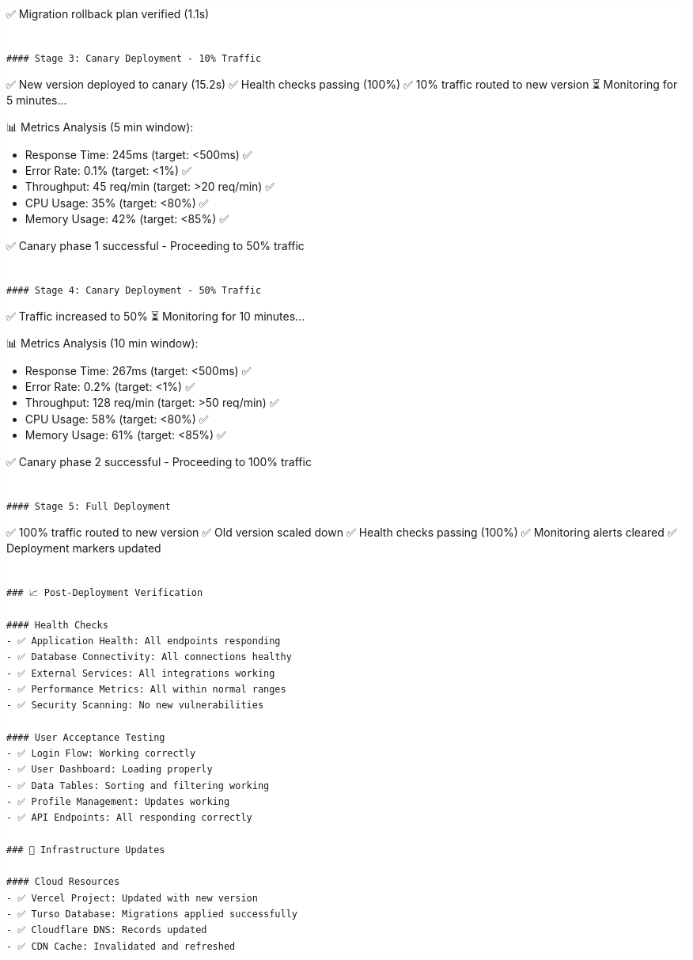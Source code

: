 ✅ Migration rollback plan verified (1.1s)
```

#### Stage 3: Canary Deployment - 10% Traffic
```
✅ New version deployed to canary (15.2s)
✅ Health checks passing (100%)
✅ 10% traffic routed to new version
⏳ Monitoring for 5 minutes...

📊 Metrics Analysis (5 min window):
- Response Time: 245ms (target: <500ms) ✅
- Error Rate: 0.1% (target: <1%) ✅
- Throughput: 45 req/min (target: >20 req/min) ✅
- CPU Usage: 35% (target: <80%) ✅
- Memory Usage: 42% (target: <85%) ✅

✅ Canary phase 1 successful - Proceeding to 50% traffic
```

#### Stage 4: Canary Deployment - 50% Traffic
```
✅ Traffic increased to 50%
⏳ Monitoring for 10 minutes...

📊 Metrics Analysis (10 min window):
- Response Time: 267ms (target: <500ms) ✅
- Error Rate: 0.2% (target: <1%) ✅
- Throughput: 128 req/min (target: >50 req/min) ✅
- CPU Usage: 58% (target: <80%) ✅
- Memory Usage: 61% (target: <85%) ✅

✅ Canary phase 2 successful - Proceeding to 100% traffic
```

#### Stage 5: Full Deployment
```
✅ 100% traffic routed to new version
✅ Old version scaled down
✅ Health checks passing (100%)
✅ Monitoring alerts cleared
✅ Deployment markers updated
```

### 📈 Post-Deployment Verification

#### Health Checks
- ✅ Application Health: All endpoints responding
- ✅ Database Connectivity: All connections healthy
- ✅ External Services: All integrations working
- ✅ Performance Metrics: All within normal ranges
- ✅ Security Scanning: No new vulnerabilities

#### User Acceptance Testing
- ✅ Login Flow: Working correctly
- ✅ User Dashboard: Loading properly
- ✅ Data Tables: Sorting and filtering working
- ✅ Profile Management: Updates working
- ✅ API Endpoints: All responding correctly

### 🔧 Infrastructure Updates

#### Cloud Resources
- ✅ Vercel Project: Updated with new version
- ✅ Turso Database: Migrations applied successfully
- ✅ Cloudflare DNS: Records updated
- ✅ CDN Cache: Invalidated and refreshed
```